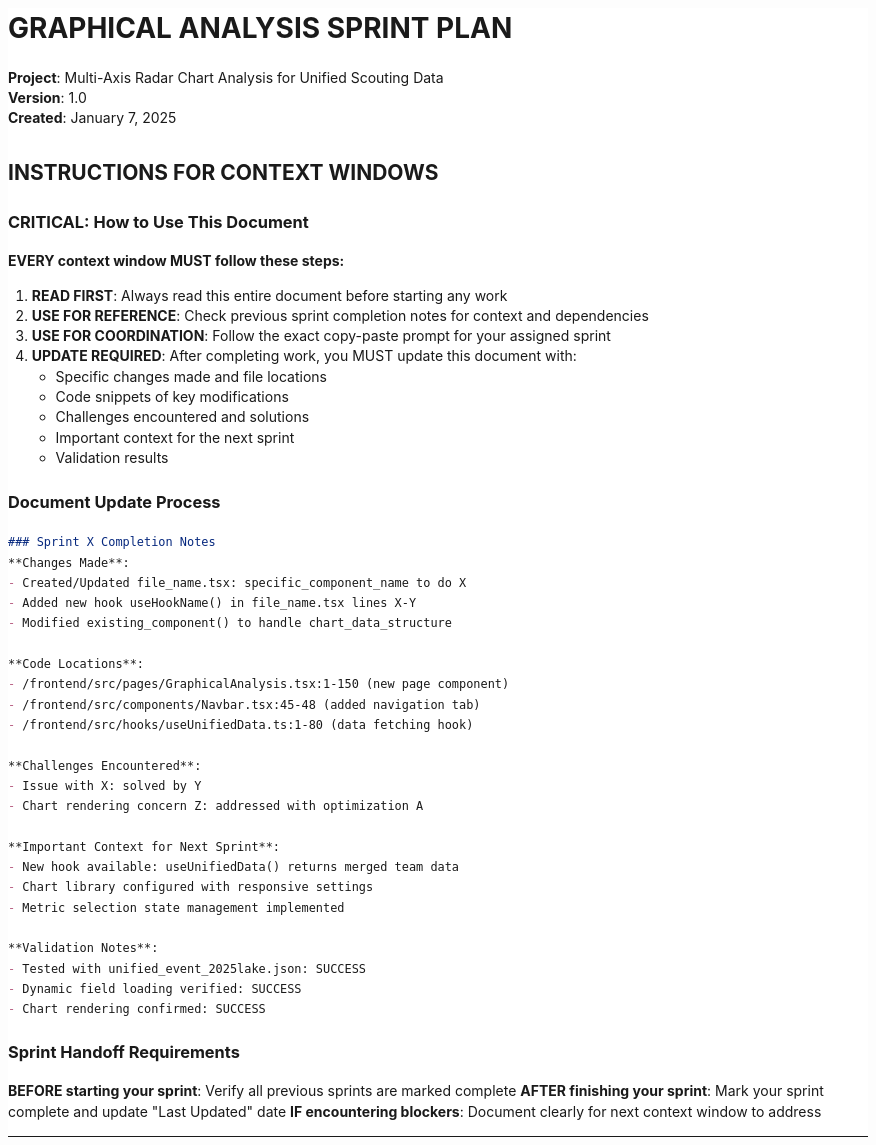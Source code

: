 # GRAPHICAL ANALYSIS SPRINT PLAN
**Project**: Multi-Axis Radar Chart Analysis for Unified Scouting Data  
**Version**: 1.0  
**Created**: January 7, 2025  

## INSTRUCTIONS FOR CONTEXT WINDOWS

### CRITICAL: How to Use This Document
**EVERY context window MUST follow these steps:**

1. **READ FIRST**: Always read this entire document before starting any work
2. **USE FOR REFERENCE**: Check previous sprint completion notes for context and dependencies
3. **USE FOR COORDINATION**: Follow the exact copy-paste prompt for your assigned sprint
4. **UPDATE REQUIRED**: After completing work, you MUST update this document with:
   - Specific changes made and file locations
   - Code snippets of key modifications
   - Challenges encountered and solutions
   - Important context for the next sprint
   - Validation results

### Document Update Process
```markdown
### Sprint X Completion Notes
**Changes Made**:
- Created/Updated file_name.tsx: specific_component_name to do X
- Added new hook useHookName() in file_name.tsx lines X-Y
- Modified existing_component() to handle chart_data_structure

**Code Locations**:
- /frontend/src/pages/GraphicalAnalysis.tsx:1-150 (new page component)
- /frontend/src/components/Navbar.tsx:45-48 (added navigation tab)
- /frontend/src/hooks/useUnifiedData.ts:1-80 (data fetching hook)

**Challenges Encountered**:
- Issue with X: solved by Y
- Chart rendering concern Z: addressed with optimization A

**Important Context for Next Sprint**:
- New hook available: useUnifiedData() returns merged team data
- Chart library configured with responsive settings
- Metric selection state management implemented

**Validation Notes**:
- Tested with unified_event_2025lake.json: SUCCESS
- Dynamic field loading verified: SUCCESS
- Chart rendering confirmed: SUCCESS
```

### Sprint Handoff Requirements
**BEFORE starting your sprint**: Verify all previous sprints are marked complete
**AFTER finishing your sprint**: Mark your sprint complete and update "Last Updated" date
**IF encountering blockers**: Document clearly for next context window to address

---